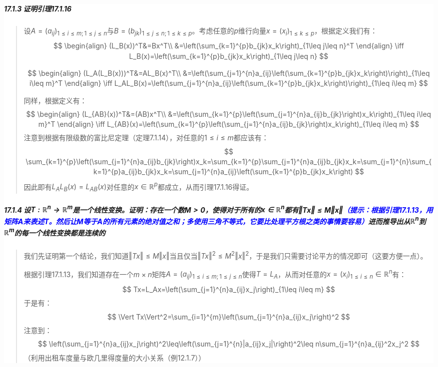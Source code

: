 ##### 17.1.3 证明引理17.1.16

> 设$A=(a_{ij})_{1\leq i\leq m;1\leq j\leq n}$与$B=(b_{jk})_{1\leq j\leq n;1\leq k\leq p}$。考虑任意的$p$维行向量$x=(x_i)_{1\leq k\leq p}$，根据定义我们有：
> $$
> \begin{align}
> (L_B(x))^T&=Bx^T\\
> &=\left(\sum_{k=1}^{p}b_{jk}x_k\right)_{1\leq j\leq n}^T
> \end{align}
> \iff
> L_B(x)=\left(\sum_{k=1}^{p}b_{jk}x_k\right)_{1\leq j\leq n}
> $$
>
> $$
> \begin{align}
> (L_A(L_B(x)))^T&=AL_B(x)^T\\
> &=\left(\sum_{j=1}^{n}a_{ij}\left(\sum_{k=1}^{p}b_{jk}x_k\right)\right)_{1\leq i\leq m}^T
> \end{align}
> \iff
> L_AL_B(x)=\left(\sum_{j=1}^{n}a_{ij}\left(\sum_{k=1}^{p}b_{jk}x_k\right)\right)_{1\leq i\leq m}
> $$
>
> 同样，根据定义有：
> $$
> \begin{align}
> (L_{AB}(x))^T&=(AB)x^T\\
> &=\left(\sum_{k=1}^{p}\left(\sum_{j=1}^{n}a_{ij}b_{jk}\right)x_k\right)_{1\leq i\leq m}^T
> \end{align}
> \iff
> L_{AB}(x)=\left(\sum_{k=1}^{p}\left(\sum_{j=1}^{n}a_{ij}b_{jk}\right)x_k\right)_{1\leq i\leq m}
> $$
> 注意到根据有限级数的富比尼定理（定理7.1.14），对任意的$1\leq i\leq m$都应该有：
> $$
> \sum_{k=1}^{p}\left(\sum_{j=1}^{n}a_{ij}b_{jk}\right)x_k=\sum_{k=1}^{p}\sum_{j=1}^{n}a_{ij}b_{jk}x_k=\sum_{j=1}^{n}\sum_{k=1}^{p}a_{ij}b_{jk}x_k=\sum_{j=1}^{n}a_{ij}\left(\sum_{k=1}^{p}b_{jk}x_k\right)
> $$
> 因此即有$L_AL_B(x)=L_{AB}(x)$对任意的$x\in\mathbb R^p$都成立，从而引理17.1.16得证。

##### 17.1.4 设$T:\mathbb R^n\to\mathbb R^m$是一个线性变换。证明：存在一个数$M>0$，使得对于所有的$x\in\mathbb R^n$都有$\Vert Tx\Vert\leq M\Vert x\Vert$<font color=blue>（提示：根据引理17.1.13，用矩阵$A$来表述$T$。然后让$M$等于$A$的所有元素的绝对值之和；多使用三角不等式，它要比处理平方根之类的事情要容易）</font>进而推导出从$\mathbb R^n$到$\mathbb R^m$的每一个线性变换都是连续的

> 我们先证明第一个结论，我们知道$\Vert Tx\Vert\leq M\Vert x\Vert$当且仅当$\Vert Tx\Vert^2\leq M^2\Vert x\Vert^2$，于是我们只需要讨论平方的情况即可（这要方便一点）。
>
> 根据引理17.1.13，我们知道存在一个$m\times n$矩阵$A=(a_{ij})_{1\leq i\leq m;1\leq j\leq n}$使得$T=L_A$，从而对任意的$x=(x_i)_{1\leq i\leq n}\in\mathbb R^n$有：
> $$
> Tx=L_Ax=\left(\sum_{j=1}^{n}a_{ij}x_j\right)_{1\leq i\leq m}
> $$
> 于是有：
> $$
> \Vert Tx\Vert^2=\sum_{i=1}^{m}\left(\sum_{j=1}^{n}a_{ij}x_j\right)^2
> $$
> 注意到：
> $$
> \left(\sum_{j=1}^{n}a_{ij}x_j\right)^2\leq\left(\sum_{j=1}^{n}|a_{ij}x_j|\right)^2\leq n\sum_{j=1}^{n}a_{ij}^2x_j^2
> $$
> （利用出租车度量与欧几里得度量的大小关系（例12.1.7））
>